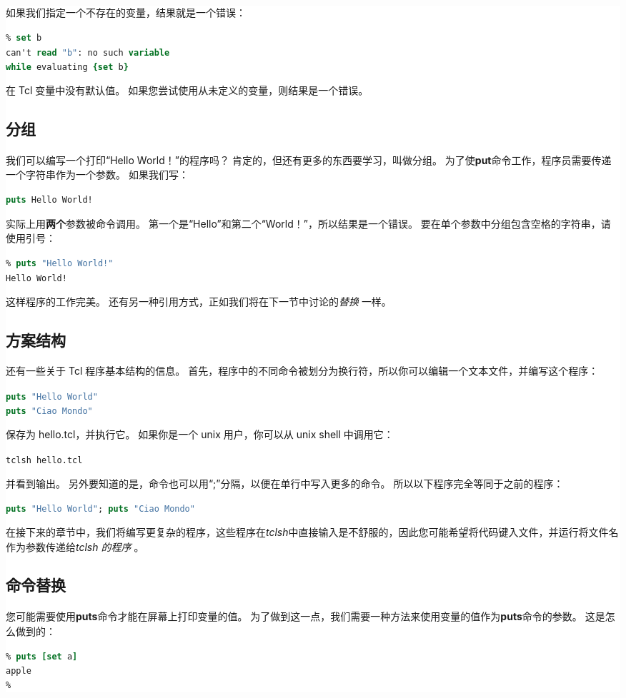 如果我们指定一个不存在的变量，结果就是一个错误：

```Tcl
% set b
can't read "b": no such variable
while evaluating {set b}
```

在 Tcl 变量中没有默认值。 如果您尝试使用从未定义的变量，则结果是一个错误。

## 分组

我们可以编写一个打印“Hello World！”的程序吗？ 肯定的，但还有更多的东西要学习，叫做分组。 为了使**put**命令工作，程序员需要传递一个字符串作为一个参数。 如果我们写：

```Tcl
puts Hello World!
```

实际上用**两个**参数被命令调用。 第一个是“Hello”和第二个“World！”，所以结果是一个错误。 要在单个参数中分组包含空格的字符串，请使用引号：

```Tcl
% puts "Hello World!"
Hello World!
```

这样程序的工作完美。 还有另一种引用方式，正如我们将在下一节中讨论的*替换* 一样。

## 方案结构

还有一些关于 Tcl 程序基本结构的信息。 首先，程序中的不同命令被划分为换行符，所以你可以编辑一个文本文件，并编写这个程序：

```Tcl
puts "Hello World"
puts "Ciao Mondo"
```

保存为 hello.tcl，并执行它。 如果你是一个 unix 用户，你可以从 unix shell 中调用它：

```Tcl
tclsh hello.tcl
```

并看到输出。 另外要知道的是，命令也可以用“;”分隔，以便在单行中写入更多的命令。 所以以下程序完全等同于之前的程序：

```Tcl
puts "Hello World"; puts "Ciao Mondo"
```

在接下来的章节中，我们将编写更复杂的程序，这些程序在*tclsh*中直接输入是不舒服的，因此您可能希望将代码键入文件，并运行将文件名作为参数传递给*tclsh 的程序* 。

## 命令替换

您可能需要使用**puts**命令才能在屏幕上打印变量的值。 为了做到这一点，我们需要一种方法来使用变量的值作为**puts**命令的参数。 这是怎么做到的：

```Tcl
% puts [set a]
apple
%
```
